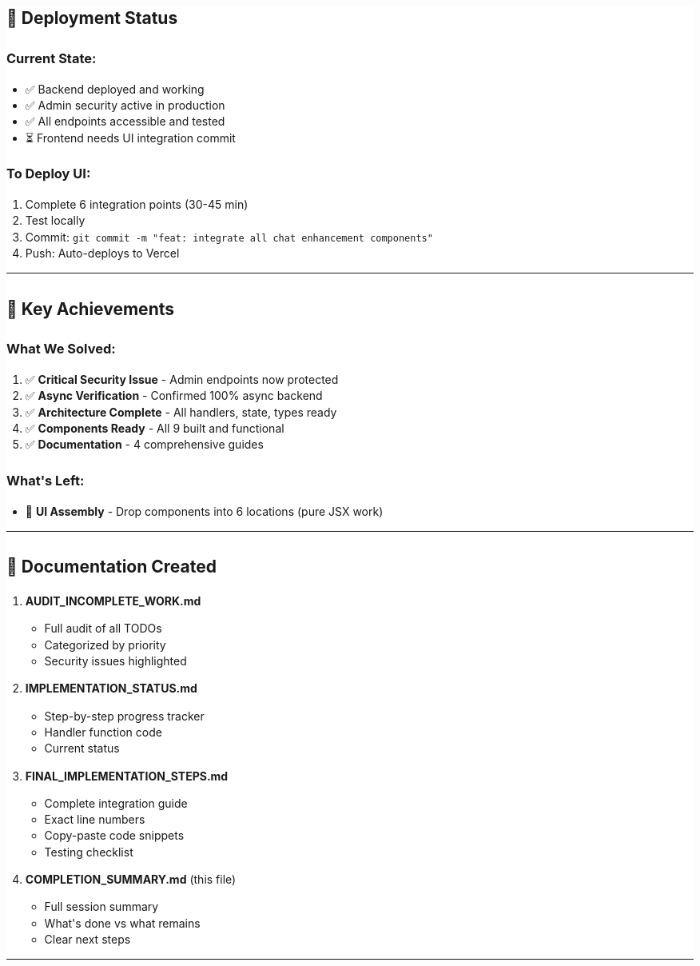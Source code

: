 
## 🚀 **Deployment Status**

### Current State:
- ✅ Backend deployed and working
- ✅ Admin security active in production
- ✅ All endpoints accessible and tested
- ⏳ Frontend needs UI integration commit

### To Deploy UI:
1. Complete 6 integration points (30-45 min)
2. Test locally
3. Commit: `git commit -m "feat: integrate all chat enhancement components"`
4. Push: Auto-deploys to Vercel

---

## 🎊 **Key Achievements**

### What We Solved:
1. ✅ **Critical Security Issue** - Admin endpoints now protected
2. ✅ **Async Verification** - Confirmed 100% async backend
3. ✅ **Architecture Complete** - All handlers, state, types ready
4. ✅ **Components Ready** - All 9 built and functional
5. ✅ **Documentation** - 4 comprehensive guides

### What's Left:
- 🎨 **UI Assembly** - Drop components into 6 locations (pure JSX work)

---

## 📖 **Documentation Created**

1. **AUDIT_INCOMPLETE_WORK.md**
   - Full audit of all TODOs
   - Categorized by priority
   - Security issues highlighted

2. **IMPLEMENTATION_STATUS.md**
   - Step-by-step progress tracker
   - Handler function code
   - Current status

3. **FINAL_IMPLEMENTATION_STEPS.md**
   - Complete integration guide
   - Exact line numbers
   - Copy-paste code snippets
   - Testing checklist

4. **COMPLETION_SUMMARY.md** (this file)
   - Full session summary
   - What's done vs what remains
   - Clear next steps

---